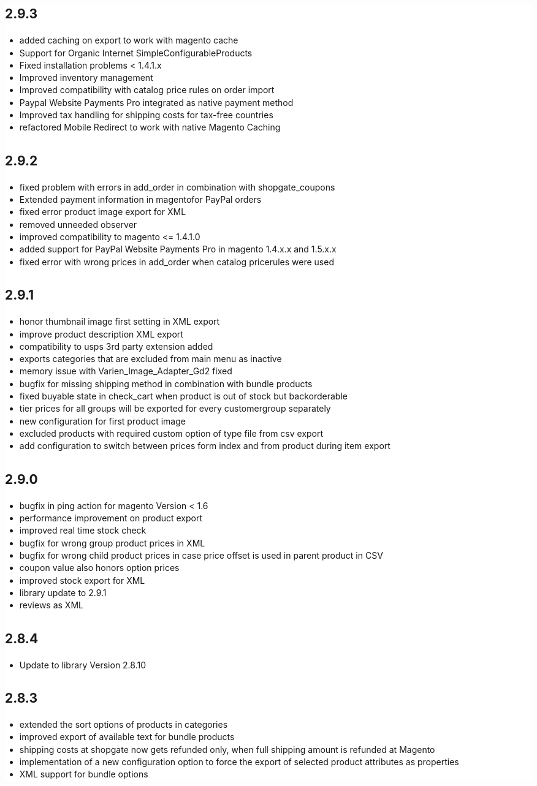 ## 2.9.3
- added caching on export to work with magento cache
- Support for Organic Internet SimpleConfigurableProducts
- Fixed installation problems < 1.4.1.x
- Improved inventory management
- Improved compatibility with catalog price rules on order import
- Paypal Website Payments Pro integrated as native payment method
- Improved tax handling for shipping costs for tax-free countries
- refactored Mobile Redirect to work with native Magento Caching

## 2.9.2
- fixed problem with errors in add_order in combination with shopgate_coupons
- Extended payment information in magentofor PayPal orders
- fixed error product image export for XML
- removed unneeded observer
- improved compatibility to magento <= 1.4.1.0
- added support for PayPal Website Payments Pro in magento 1.4.x.x and 1.5.x.x
- fixed error with wrong prices in add_order when catalog pricerules were used

## 2.9.1
- honor thumbnail image first setting in XML export
- improve product description XML export
- compatibility to usps 3rd party extension added
- exports categories that are excluded from main menu as inactive
- memory issue with Varien_Image_Adapter_Gd2 fixed
- bugfix for missing shipping method in combination with bundle products
- fixed buyable state in check_cart when product is out of stock but backorderable
- tier prices for all groups will be exported for every customergroup separately
- new configuration for first product image
- excluded products with required custom option of type file from csv export
- add configuration to switch between prices form index and from product during item export

## 2.9.0
- bugfix in ping action for magento Version < 1.6
- performance improvement on product export
- improved real time stock check
- bugfix for wrong group product prices in XML
- bugfix for wrong child product prices in case price offset is used in parent product in CSV
- coupon value also honors option prices
- improved stock export for XML
- library update to 2.9.1
- reviews as XML

## 2.8.4
- Update to library Version 2.8.10

## 2.8.3
- extended the sort options of products in categories
- improved export of available text for bundle products
- shipping costs at shopgate now gets refunded only, when full shipping amount is refunded at Magento
- implementation of a new configuration option to force the export of selected product attributes as properties
- XML support for bundle options
